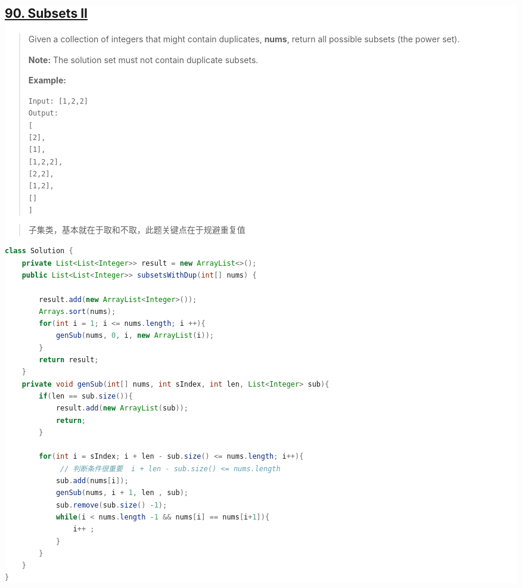 ## [90. Subsets II](https://leetcode-cn.com/problems/subsets-ii/)

> Given a collection of integers that might contain duplicates, **nums**, return all possible subsets (the power set).
>
> **Note:** The solution set must not contain duplicate subsets.
>
> **Example:**
>
> ```
> Input: [1,2,2]
> Output:
> [
> [2],
> [1],
> [1,2,2],
> [2,2],
> [1,2],
> []
> ]
> ```

> 子集类，基本就在于取和不取，此题关键点在于规避重复值

```java
class Solution {
    private List<List<Integer>> result = new ArrayList<>();
    public List<List<Integer>> subsetsWithDup(int[] nums) {
        
        result.add(new ArrayList<Integer>());
        Arrays.sort(nums);
        for(int i = 1; i <= nums.length; i ++){
            genSub(nums, 0, i, new ArrayList(i));
        }
        return result;
    }
    private void genSub(int[] nums, int sIndex, int len, List<Integer> sub){
        if(len == sub.size()){
            result.add(new ArrayList(sub));            
            return;
        }

        for(int i = sIndex; i + len - sub.size() <= nums.length; i++){
             // 判断条件很重要  i + len - sub.size() <= nums.length
            sub.add(nums[i]);
            genSub(nums, i + 1, len , sub);
            sub.remove(sub.size() -1);
            while(i < nums.length -1 && nums[i] == nums[i+1]){
                i++ ;
            }                       
        }                
    }
}
```
